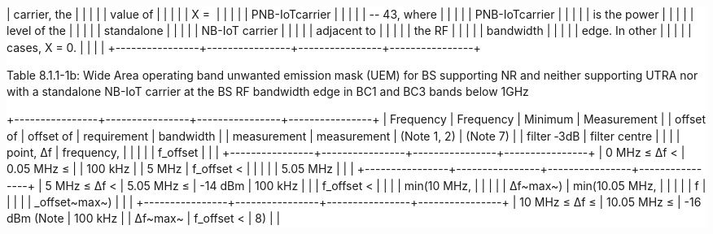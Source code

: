 | carrier, the   |                |                |                |
| value of       |                |                |                |
| X =            |                |                |                |
| PNB-IoTcarrier |                |                |                |
| -- 43, where   |                |                |                |
| PNB-IoTcarrier |                |                |                |
| is the power   |                |                |                |
| level of the   |                |                |                |
| standalone     |                |                |                |
| NB-IoT carrier |                |                |                |
| adjacent to    |                |                |                |
| the RF         |                |                |                |
| bandwidth      |                |                |                |
| edge. In other |                |                |                |
| cases, X = 0.  |                |                |                |
+----------------+----------------+----------------+----------------+

Table 8.1.1-1b: Wide Area operating band unwanted emission mask (UEM)
for BS supporting NR and neither supporting UTRA nor with a standalone
NB-IoT carrier at the BS RF bandwidth edge in BC1 and BC3 bands below
1GHz

+----------------+----------------+----------------+----------------+
| Frequency      | Frequency      | Minimum        | Measurement    |
| offset of      | offset of      | requirement    | bandwidth      |
| measurement    | measurement    | (Note 1, 2)    | (Note 7)       |
| filter ‑3dB    | filter centre  |                |                |
| point, ∆f      | frequency,     |                |                |
|                | f\_offset      |                |                |
+----------------+----------------+----------------+----------------+
| 0 MHz ≤ ∆f \<  | 0.05 MHz ≤     |                | 100 kHz        |
| 5 MHz          | f\_offset \<   |                |                |
|                | 5.05 MHz       |                |                |
+----------------+----------------+----------------+----------------+
| 5 MHz ≤ ∆f \<  | 5.05 MHz ≤     | -14 dBm        | 100 kHz        |
|                | f\_offset \<   |                |                |
| min(10 MHz,    |                |                |                |
| ∆f~max~)       | min(10.05 MHz, |                |                |
|                | f              |                |                |
|                | \_offset~max~) |                |                |
+----------------+----------------+----------------+----------------+
| 10 MHz ≤ ∆f ≤  | 10.05 MHz ≤    | -16 dBm (Note  | 100 kHz        |
| ∆f~max~        | f\_offset \<   | 8)             |                |